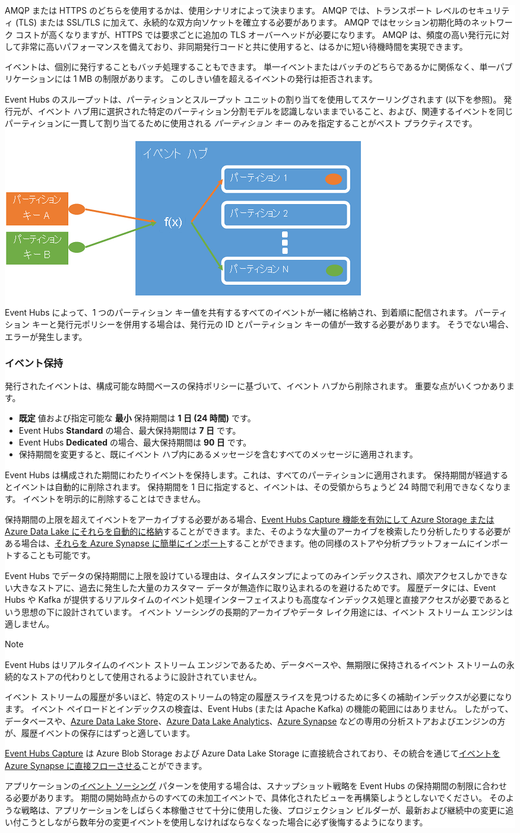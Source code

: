 AMQP または HTTPS のどちらを使用するかは、使用シナリオによって決まります。 AMQP では、トランスポート レベルのセキュリティ (TLS) または SSL/TLS に加えて、永続的な双方向ソケットを確立する必要があります。 AMQP ではセッション初期化時のネットワーク コストが高くなりますが、HTTPS では要求ごとに追加の TLS オーバーヘッドが必要になります。 AMQP は、頻度の高い発行元に対して非常に高いパフォーマンスを備えており、非同期発行コードと共に使用すると、はるかに短い待機時間を実現できます。

イベントは、個別に発行することもバッチ処理することもできます。 単一イベントまたはバッチのどちらであるかに関係なく、単一パブリケーションには 1 MB の制限があります。 このしきい値を超えるイベントの発行は拒否されます。 

Event Hubs のスループットは、パーティションとスループット ユニットの割り当てを使用してスケーリングされます (以下を参照)。 発行元が、イベント ハブ用に選択された特定のパーティション分割モデルを認識しないままでいること、および、関連するイベントを同じパーティションに一貫して割り当てるために使用される *パーティション キー* のみを指定することがベスト プラクティスです。

![パーティション キー](./media/event-hubs-features/partition_keys.png)

Event Hubs によって、1 つのパーティション キー値を共有するすべてのイベントが一緒に格納され、到着順に配信されます。 パーティション キーと発行元ポリシーを併用する場合は、発行元の ID とパーティション キーの値が一致する必要があります。 そうでない場合、エラーが発生します。

### <a name="event-retention"></a>イベント保持

発行されたイベントは、構成可能な時間ベースの保持ポリシーに基づいて、イベント ハブから削除されます。 重要な点がいくつかあります。

- **既定** 値および指定可能な **最小** 保持期間は **1 日 (24 時間)** です。
- Event Hubs **Standard** の場合、最大保持期間は **7 日** です。 
- Event Hubs **Dedicated** の場合、最大保持期間は **90 日** です。
- 保持期間を変更すると、既にイベント ハブ内にあるメッセージを含むすべてのメッセージに適用されます。 

Event Hubs は構成された期間にわたりイベントを保持します。これは、すべてのパーティションに適用されます。 保持期間が経過するとイベントは自動的に削除されます。 保持期間を 1 日に指定すると、イベントは、その受領からちょうど 24 時間で利用できなくなります。 イベントを明示的に削除することはできません。 

保持期間の上限を超えてイベントをアーカイブする必要がある場合、[Event Hubs Capture 機能を有効にして Azure Storage または Azure Data Lake にそれらを自動的に格納](event-hubs-capture-overview.md)することができます。また、そのような大量のアーカイブを検索したり分析したりする必要がある場合は、[それらを Azure Synapse に簡単にインポート](store-captured-data-data-warehouse.md)することができます。他の同様のストアや分析プラットフォームにインポートすることも可能です。 

Event Hubs でデータの保持期間に上限を設けている理由は、タイムスタンプによってのみインデックスされ、順次アクセスしかできない大きなストアに、過去に発生した大量のカスタマー データが無造作に取り込まれるのを避けるためです。 履歴データには、Event Hubs や Kafka が提供するリアルタイムのイベント処理インターフェイスよりも高度なインデックス処理と直接アクセスが必要であるという思想の下に設計されています。 イベント ソーシングの長期的アーカイブやデータ レイク用途には、イベント ストリーム エンジンは適しません。 
 

> [!NOTE]
> Event Hubs はリアルタイムのイベント ストリーム エンジンであるため、データベースや、無期限に保持されるイベント ストリームの永続的なストアの代わりとして使用されるように設計されていません。 
> 
> イベント ストリームの履歴が多いほど、特定のストリームの特定の履歴スライスを見つけるために多くの補助インデックスが必要になります。 イベント ペイロードとインデックスの検査は、Event Hubs (または Apache Kafka) の機能の範囲にはありません。 したがって、データベースや、[Azure Data Lake Store](../data-lake-store/data-lake-store-overview.md)、[Azure Data Lake Analytics](../data-lake-analytics/data-lake-analytics-overview.md)、[Azure Synapse](../synapse-analytics/overview-what-is.md) などの専用の分析ストアおよびエンジンの方が、履歴イベントの保存にはずっと適しています。
>
> [Event Hubs Capture](event-hubs-capture-overview.md) は Azure Blob Storage および Azure Data Lake Storage に直接統合されており、その統合を通じて[イベントを Azure Synapse に直接フローさせる](store-captured-data-data-warehouse.md)ことができます。
>
> アプリケーションの[イベント ソーシング](/azure/architecture/patterns/event-sourcing) パターンを使用する場合は、スナップショット戦略を Event Hubs の保持期間の制限に合わせる必要があります。 期間の開始時点からのすべての未加工イベントで、具体化されたビューを再構築しようとしないでください。 そのような戦略は、アプリケーションをしばらく本稼働させて十分に使用した後、プロジェクション ビルダーが、最新および継続中の変更に追い付こうとしながら数年分の変更イベントを使用しなければならなくなった場合に必ず後悔するようになります。 
